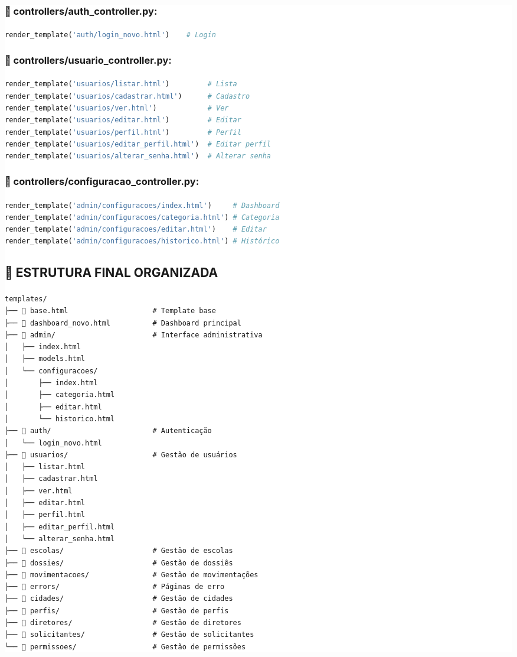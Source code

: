 ### **📍 controllers/auth_controller.py:**
```python
render_template('auth/login_novo.html')    # Login
```

### **📍 controllers/usuario_controller.py:**
```python
render_template('usuarios/listar.html')         # Lista
render_template('usuarios/cadastrar.html')      # Cadastro
render_template('usuarios/ver.html')            # Ver
render_template('usuarios/editar.html')         # Editar
render_template('usuarios/perfil.html')         # Perfil
render_template('usuarios/editar_perfil.html')  # Editar perfil
render_template('usuarios/alterar_senha.html')  # Alterar senha
```

### **📍 controllers/configuracao_controller.py:**
```python
render_template('admin/configuracoes/index.html')     # Dashboard
render_template('admin/configuracoes/categoria.html') # Categoria
render_template('admin/configuracoes/editar.html')    # Editar
render_template('admin/configuracoes/historico.html') # Histórico
```

## 📁 ESTRUTURA FINAL ORGANIZADA

```
templates/
├── 📄 base.html                    # Template base
├── 📄 dashboard_novo.html          # Dashboard principal
├── 📁 admin/                       # Interface administrativa
│   ├── index.html
│   ├── models.html
│   └── configuracoes/
│       ├── index.html
│       ├── categoria.html
│       ├── editar.html
│       └── historico.html
├── 📁 auth/                        # Autenticação
│   └── login_novo.html
├── 📁 usuarios/                    # Gestão de usuários
│   ├── listar.html
│   ├── cadastrar.html
│   ├── ver.html
│   ├── editar.html
│   ├── perfil.html
│   ├── editar_perfil.html
│   └── alterar_senha.html
├── 📁 escolas/                     # Gestão de escolas
├── 📁 dossies/                     # Gestão de dossiês
├── 📁 movimentacoes/               # Gestão de movimentações
├── 📁 errors/                      # Páginas de erro
├── 📁 cidades/                     # Gestão de cidades
├── 📁 perfis/                      # Gestão de perfis
├── 📁 diretores/                   # Gestão de diretores
├── 📁 solicitantes/                # Gestão de solicitantes
└── 📁 permissoes/                  # Gestão de permissões
```
